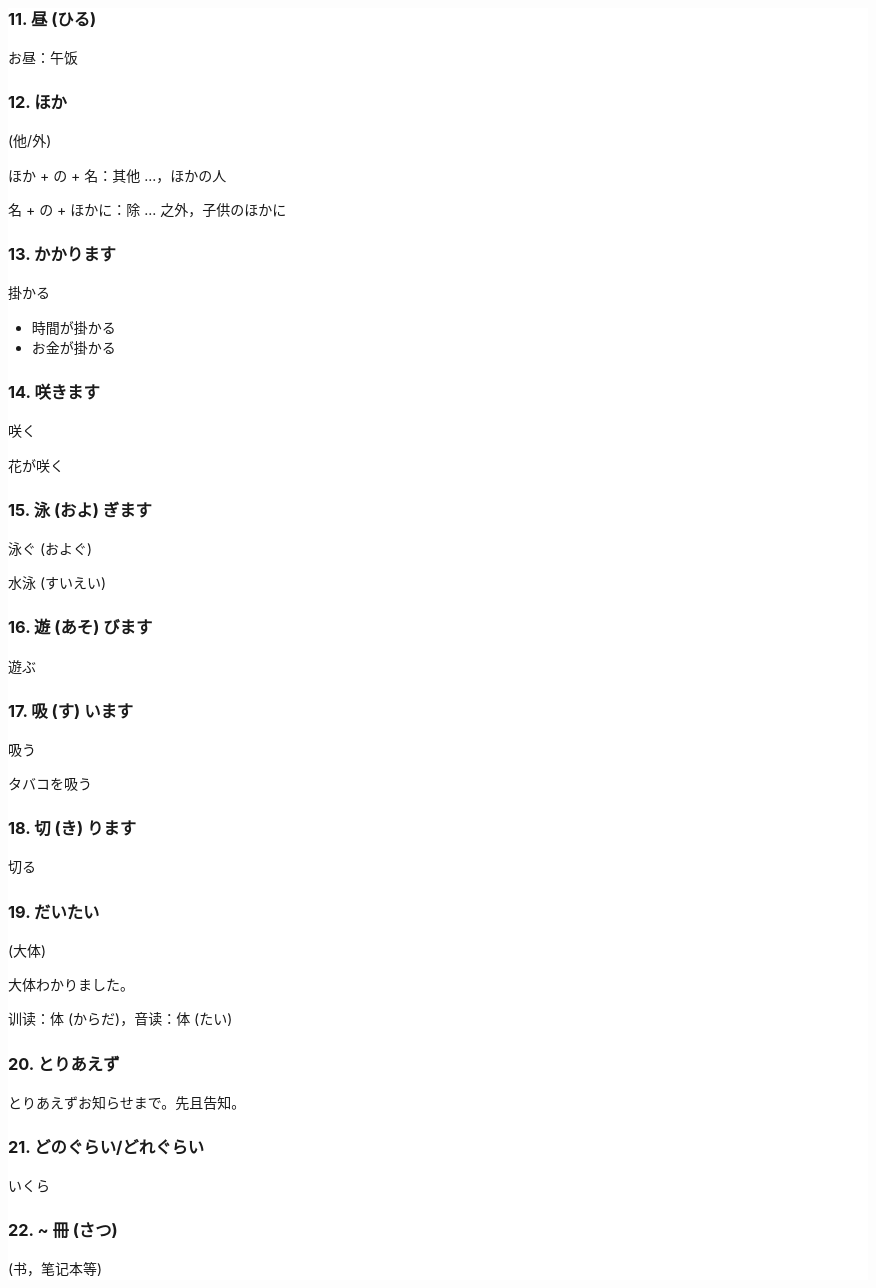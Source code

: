 ### 11. 昼 (ひる)
お昼：午饭

### 12. ほか
(他/外)

ほか + の + 名：其他 ...，ほかの人

名 + の + ほかに：除 ... 之外，子供のほかに

### 13. かかります
掛かる

* 時間が掛かる
* お金が掛かる

### 14. 咲きます
咲く

花が咲く

### 15. 泳 (およ) ぎます
泳ぐ (およぐ)

水泳 (すいえい)

### 16. 遊 (あそ) びます
遊ぶ

### 17. 吸 (す) います
吸う

タバコを吸う

### 18. 切 (き) ります
切る

### 19. だいたい
(大体)

大体わかりました。

训读：体 (からだ)，音读：体 (たい)

### 20. とりあえず
とりあえずお知らせまで。先且告知。

### 21. どのぐらい/どれぐらい
いくら

### 22. ~ 冊 (さつ)
(书，笔记本等)
